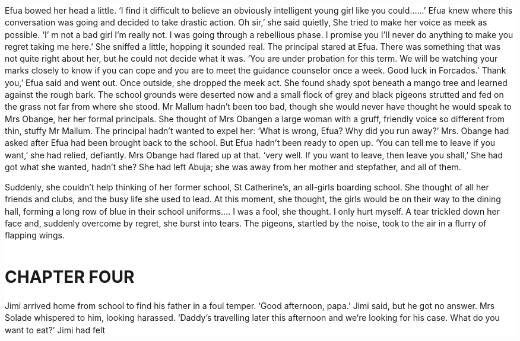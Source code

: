 Efua bowed her head a little.
‘I find it difficult to believe an obviously intelligent young girl
like you could......’
Efua knew where this conversation was going and decided to take drastic action.
Oh sir,’ she said quietly,
She tried to make her voice as meek as possible.
‘I’ m not a bad girl I’m really not. I was going through a rebellious
phase. I promise you I’II
never do anything to make you regret taking me here.’ She sniffed a
little, hopping it sounded
real.
The principal stared at Efua. There was something that was not quite
right about her, but he
could not decide what it was.
‘You are under probation for this term. We will be watching your marks
closely to know if
you can cope and you are to meet the guidance counselor once a week.
Good luck in
Forcados.’
Thank you,’ Efua said and went out.
Once outside, she dropped the meek act. She found shady spot beneath a
mango tree and
learned against the rough bark. The school grounds were deserted now
and a small flock of
grey and black pigeons strutted and fed on the grass not far from
where she stood. Mr
Mallum hadn’t been too bad, though she would never have thought he
would speak to Mrs
Obange, her her formal principals. She thought of Mrs Obangen a large
woman with a gruff,
friendly voice so different from thin, stuffy Mr Mallum. The principal
hadn’t wanted to expel
her:
‘What is wrong, Efua? Why did you run away?’ Mrs. Obange had asked
after Efua had been
brought back to the school. But Efua hadn’t been ready to open up.
‘You can tell me to leave if you want,’ she had relied, defiantly. Mrs
Obange had flared up at
that.
‘very well. If you want to leave, then leave you shall,’
She had got what she wanted, hadn’t she? She had left Abuja; she was
away from her mother
and stepfather, and all of them.

Suddenly, she couldn’t help thinking of her former school, St
Catherine’s, an all-girls
boarding school. She thought of all her friends and clubs, and the
busy life she used to lead.
At this moment, she thought, the girls would be on their way to the
dining hall, forming a
long row of blue in their school uniforms....
I was a fool, she thought. I only hurt myself. A tear trickled down
her face and, suddenly
overcome by regret, she burst into tears. The pigeons, startled by the
noise, took to the air in a
flurry of flapping wings.
# CHAPTER FOUR
Jimi arrived home from school to find his father in a foul temper.
‘Good afternoon, papa.’ Jimi said, but he got no answer.
Mrs Solade whispered to him, looking harassed. ‘Daddy’s travelling
later this afternoon and
we’re looking for his case. What do you want to eat?’ Jimi had felt